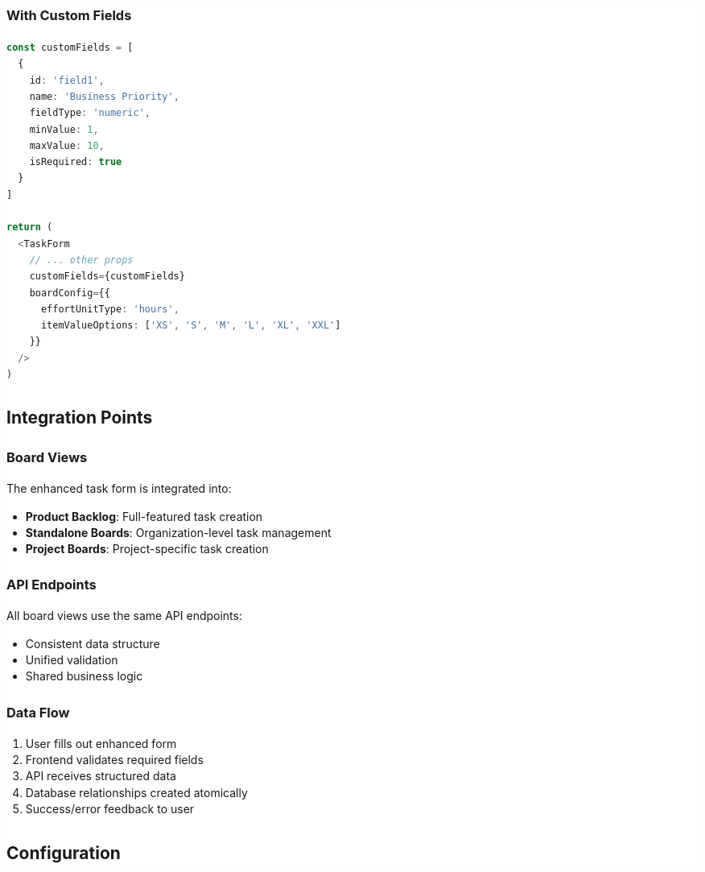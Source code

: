 ### With Custom Fields

```typescript
const customFields = [
  {
    id: 'field1',
    name: 'Business Priority',
    fieldType: 'numeric',
    minValue: 1,
    maxValue: 10,
    isRequired: true
  }
]

return (
  <TaskForm
    // ... other props
    customFields={customFields}
    boardConfig={{
      effortUnitType: 'hours',
      itemValueOptions: ['XS', 'S', 'M', 'L', 'XL', 'XXL']
    }}
  />
)
```

## Integration Points

### Board Views

The enhanced task form is integrated into:
- **Product Backlog**: Full-featured task creation
- **Standalone Boards**: Organization-level task management
- **Project Boards**: Project-specific task creation

### API Endpoints

All board views use the same API endpoints:
- Consistent data structure
- Unified validation
- Shared business logic

### Data Flow

1. User fills out enhanced form
2. Frontend validates required fields
3. API receives structured data
4. Database relationships created atomically
5. Success/error feedback to user

## Configuration
